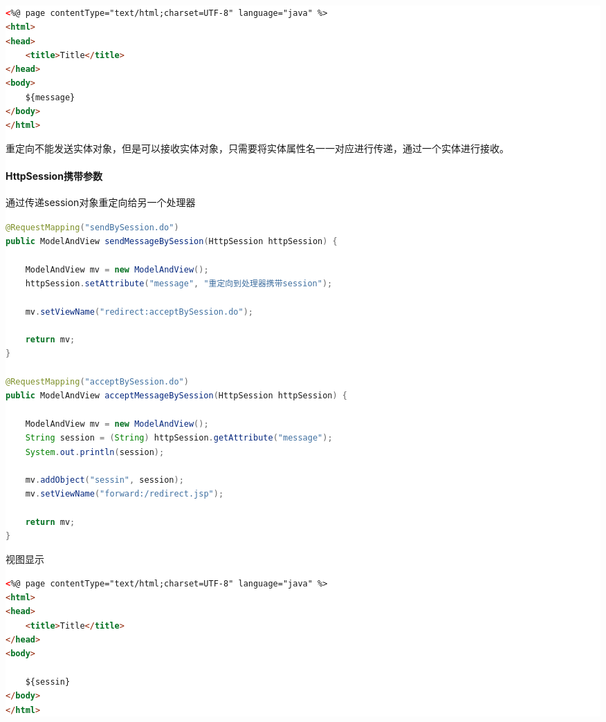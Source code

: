 ``` html
<%@ page contentType="text/html;charset=UTF-8" language="java" %>
<html>
<head>
    <title>Title</title>
</head>
<body>
    ${message}
</body>
</html>
```
重定向不能发送实体对象，但是可以接收实体对象，只需要将实体属性名一一对应进行传递，通过一个实体进行接收。

#### HttpSession携带参数
通过传递session对象重定向给另一个处理器
``` java
@RequestMapping("sendBySession.do")
public ModelAndView sendMessageBySession(HttpSession httpSession) {

	ModelAndView mv = new ModelAndView();
	httpSession.setAttribute("message", "重定向到处理器携带session");

	mv.setViewName("redirect:acceptBySession.do");

	return mv;
}

@RequestMapping("acceptBySession.do")
public ModelAndView acceptMessageBySession(HttpSession httpSession) {

	ModelAndView mv = new ModelAndView();
	String session = (String) httpSession.getAttribute("message");
	System.out.println(session);

	mv.addObject("sessin", session);
	mv.setViewName("forward:/redirect.jsp");

	return mv;
}
```

视图显示
``` html
<%@ page contentType="text/html;charset=UTF-8" language="java" %>
<html>
<head>
    <title>Title</title>
</head>
<body>

    ${sessin}
</body>
</html>
```
